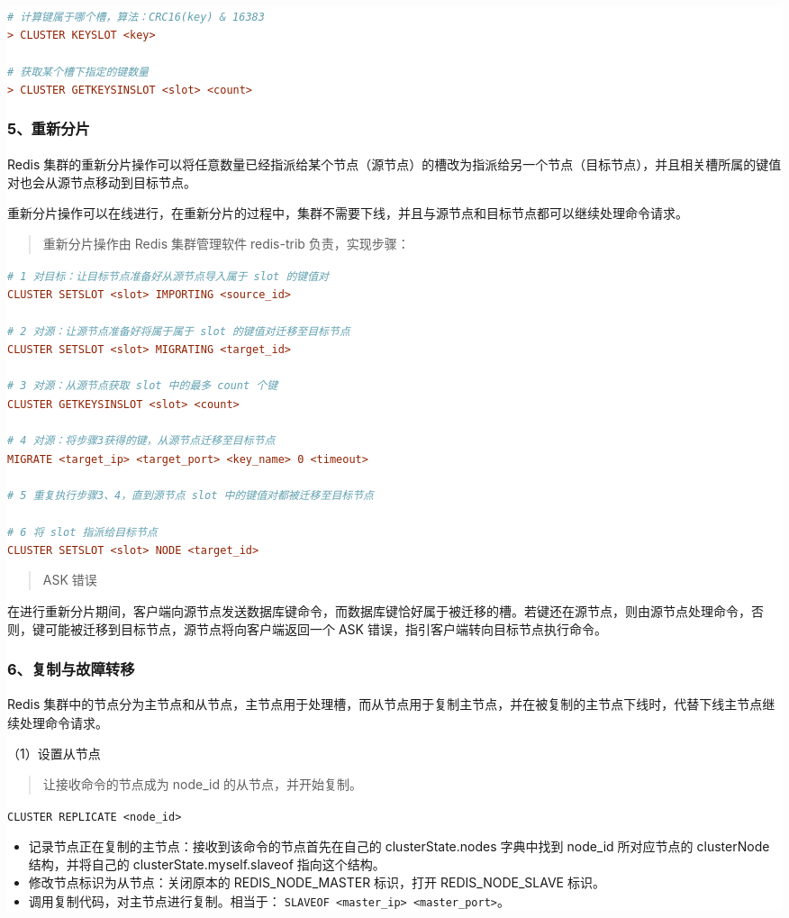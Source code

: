 ```ini
# 计算键属于哪个槽，算法：CRC16(key) & 16383
> CLUSTER KEYSLOT <key>

# 获取某个槽下指定的键数量
> CLUSTER GETKEYSINSLOT <slot> <count>
```

### 5、重新分片

Redis 集群的重新分片操作可以将任意数量已经指派给某个节点（源节点）的槽改为指派给另一个节点（目标节点），并且相关槽所属的键值对也会从源节点移动到目标节点。

重新分片操作可以在线进行，在重新分片的过程中，集群不需要下线，并且与源节点和目标节点都可以继续处理命令请求。

> 重新分片操作由 Redis 集群管理软件 redis-trib 负责，实现步骤：

```ini
# 1 对目标：让目标节点准备好从源节点导入属于 slot 的键值对
CLUSTER SETSLOT <slot> IMPORTING <source_id>

# 2 对源：让源节点准备好将属于属于 slot 的键值对迁移至目标节点
CLUSTER SETSLOT <slot> MIGRATING <target_id>

# 3 对源：从源节点获取 slot 中的最多 count 个键
CLUSTER GETKEYSINSLOT <slot> <count>

# 4 对源：将步骤3获得的键，从源节点迁移至目标节点
MIGRATE <target_ip> <target_port> <key_name> 0 <timeout>

# 5 重复执行步骤3、4，直到源节点 slot 中的键值对都被迁移至目标节点

# 6 将 slot 指派给目标节点
CLUSTER SETSLOT <slot> NODE <target_id>
```

> ASK 错误

在进行重新分片期间，客户端向源节点发送数据库键命令，而数据库键恰好属于被迁移的槽。若键还在源节点，则由源节点处理命令，否则，键可能被迁移到目标节点，源节点将向客户端返回一个 ASK 错误，指引客户端转向目标节点执行命令。

### 6、复制与故障转移

Redis 集群中的节点分为主节点和从节点，主节点用于处理槽，而从节点用于复制主节点，并在被复制的主节点下线时，代替下线主节点继续处理命令请求。

（1）设置从节点

> 让接收命令的节点成为 node_id 的从节点，并开始复制。

```
CLUSTER REPLICATE <node_id>
```

- 记录节点正在复制的主节点：接收到该命令的节点首先在自己的 clusterState.nodes 字典中找到 node_id 所对应节点的 clusterNode 结构，并将自己的 clusterState.myself.slaveof 指向这个结构。
- 修改节点标识为从节点：关闭原本的 REDIS_NODE_MASTER 标识，打开 REDIS_NODE_SLAVE 标识。
- 调用复制代码，对主节点进行复制。相当于： `SLAVEOF <master_ip> <master_port>`。

